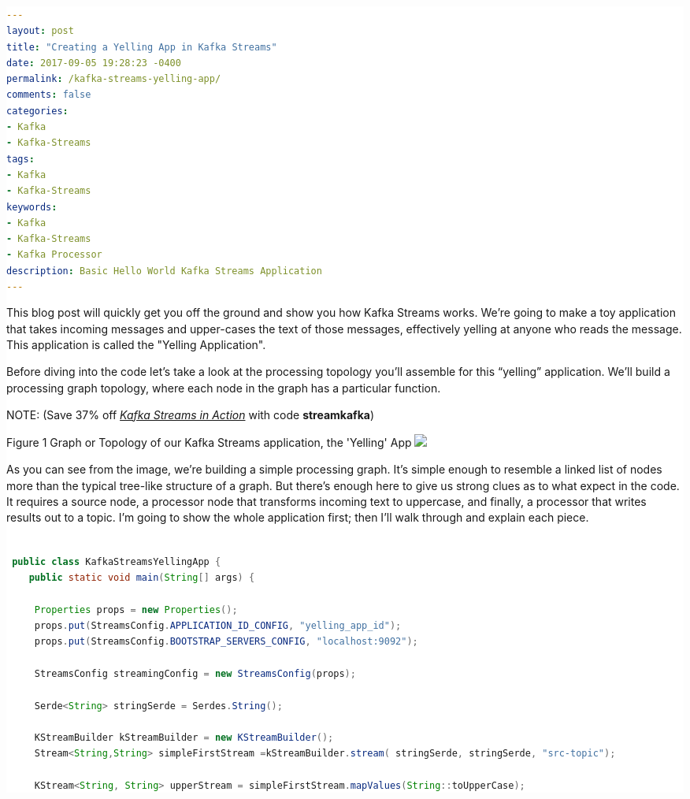 ```yaml
---
layout: post
title: "Creating a Yelling App in Kafka Streams"
date: 2017-09-05 19:28:23 -0400
permalink: /kafka-streams-yelling-app/
comments: false
categories:
- Kafka
- Kafka-Streams
tags:
- Kafka
- Kafka-Streams 
keywords:
- Kafka
- Kafka-Streams
- Kafka Processor 
description: Basic Hello World Kafka Streams Application
---
```


This blog post will quickly get you off the ground and show you how Kafka Streams works. We’re going to make a toy application that takes incoming messages and upper-cases the text of those messages, effectively yelling at anyone who reads the message. This application is called the "Yelling Application".



Before diving into the code let’s take a look at the processing topology
you’ll assemble for this “yelling” application. We’ll build a processing
graph topology, where each node in the graph has a particular function.

NOTE: (Save 37% off [*Kafka Streams in Action*](https://www.manning.com/books/kafka-streams-in-action) with code **streamkafka**)

Figure 1 Graph or Topology of our Kafka Streams application, the
'Yelling' App
<img src="{{ site.media_url }}/images/ks/figure_1.jpg"/>


As you can see from the image, we’re building a simple processing graph.
It’s simple enough to resemble a linked list of nodes more than the
typical tree-like structure of a graph. But there’s enough here to give
us strong clues as to what expect in the code. It requires a source
node, a processor node that transforms incoming text to uppercase, and
finally, a processor that writes results out to a topic. I’m going to
show the whole application first; then I’ll walk through and explain
each piece.

```java Listing 1 Hello World – The Yelling Application

 public class KafkaStreamsYellingApp {
    public static void main(String[] args) {

     Properties props = new Properties();
     props.put(StreamsConfig.APPLICATION_ID_CONFIG, "yelling_app_id");
     props.put(StreamsConfig.BOOTSTRAP_SERVERS_CONFIG, "localhost:9092");

     StreamsConfig streamingConfig = new StreamsConfig(props);

     Serde<String> stringSerde = Serdes.String();

     KStreamBuilder kStreamBuilder = new KStreamBuilder();
     Stream<String,String> simpleFirstStream =kStreamBuilder.stream( stringSerde, stringSerde, "src-topic");

     KStream<String, String> upperStream = simpleFirstStream.mapValues(String::toUpperCase); 
```